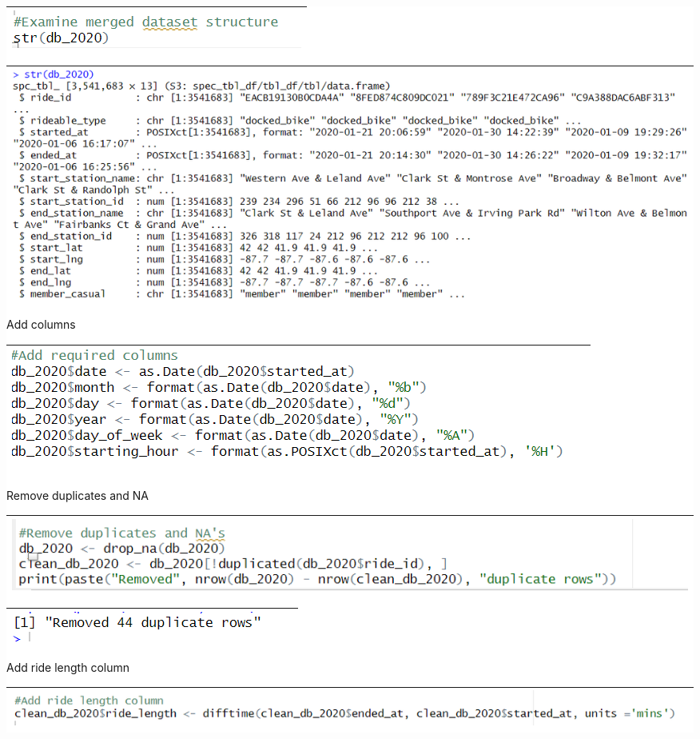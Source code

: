   | ![Alt Text](cyclisit/8.png) |
| :---------------------: |

  | ![Alt Text](cyclisit/9.png) |
| :---------------------: |

Add columns

 | ![Alt Text](cyclisit/10.png) |
| :---------------------: |
 
Remove duplicates and NA

  | ![Alt Text](cyclisit/11.png) |
| :---------------------: |

 | ![Alt Text](cyclisit/12.png) |
| :---------------------: |

Add ride length column

 | ![Alt Text](cyclisit/13.png) |
| :---------------------: |
 